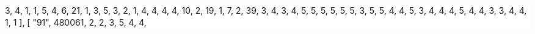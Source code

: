 3,
4,
1,
1,
5,
4,
6,
21,
1,
3,
5,
3,
2,
1,
4,
4,
4,
4,
10,
2,
19,
1,
7,
2,
39,
3,
4,
3,
4,
5,
5,
5,
5,
5,
5,
3,
5,
5,
4,
4,
5,
3,
4,
4,
4,
5,
4,
4,
3,
3,
4,
4,
1,
1 
],
[
 "91",
480061,
2,
2,
3,
5,
4,
4,